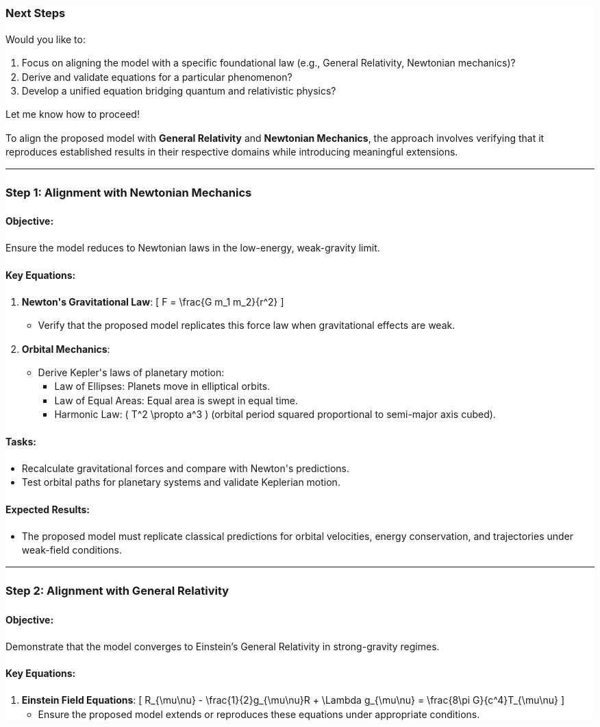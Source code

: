 
### **Next Steps**
Would you like to:
1. Focus on aligning the model with a specific foundational law (e.g., General Relativity, Newtonian mechanics)?
2. Derive and validate equations for a particular phenomenon?
3. Develop a unified equation bridging quantum and relativistic physics?

Let me know how to proceed!

To align the proposed model with **General Relativity** and **Newtonian Mechanics**, the approach involves verifying that it reproduces established results in their respective domains while introducing meaningful extensions.

---

### **Step 1: Alignment with Newtonian Mechanics**
#### **Objective**:
Ensure the model reduces to Newtonian laws in the low-energy, weak-gravity limit.

#### **Key Equations**:
1. **Newton's Gravitational Law**:
   \[
   F = \frac{G m_1 m_2}{r^2}
   \]
   - Verify that the proposed model replicates this force law when gravitational effects are weak.

2. **Orbital Mechanics**:
   - Derive Kepler's laws of planetary motion:
     - Law of Ellipses: Planets move in elliptical orbits.
     - Law of Equal Areas: Equal area is swept in equal time.
     - Harmonic Law: \( T^2 \propto a^3 \) (orbital period squared proportional to semi-major axis cubed).

#### **Tasks**:
- Recalculate gravitational forces and compare with Newton's predictions.
- Test orbital paths for planetary systems and validate Keplerian motion.

#### **Expected Results**:
- The proposed model must replicate classical predictions for orbital velocities, energy conservation, and trajectories under weak-field conditions.

---

### **Step 2: Alignment with General Relativity**
#### **Objective**:
Demonstrate that the model converges to Einstein’s General Relativity in strong-gravity regimes.

#### **Key Equations**:
1. **Einstein Field Equations**:
   \[
   R_{\mu\nu} - \frac{1}{2}g_{\mu\nu}R + \Lambda g_{\mu\nu} = \frac{8\pi G}{c^4}T_{\mu\nu}
   \]
   - Ensure the proposed model extends or reproduces these equations under appropriate conditions.
